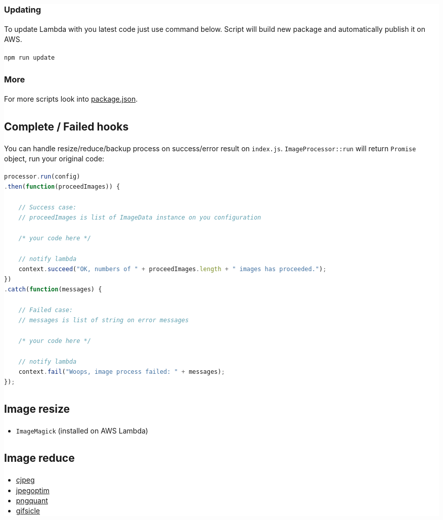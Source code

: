 ### Updating

To update Lambda with you latest code just use command below. Script will build
new package and automatically publish it on AWS.

```bash
npm run update
```

### More

For more scripts look into [package.json](package.json).

## Complete / Failed hooks

You can handle resize/reduce/backup process on success/error result on
`index.js`. `ImageProcessor::run` will return `Promise` object, run your
original code:

```javascript
processor.run(config)
.then(function(proceedImages)) {

    // Success case:
    // proceedImages is list of ImageData instance on you configuration

    /* your code here */

    // notify lambda
    context.succeed("OK, numbers of " + proceedImages.length + " images has proceeded.");
})
.catch(function(messages) {

    // Failed case:
    // messages is list of string on error messages

    /* your code here */

    // notify lambda
    context.fail("Woops, image process failed: " + messages);
});
```

## Image resize

- `ImageMagick` (installed on AWS Lambda)

## Image reduce

- [cjpeg](https://github.com/mozilla/mozjpeg)
- [jpegoptim](https://github.com/tjko/jpegoptim)
- [pngquant](https://pngquant.org/)
- [gifsicle](https://github.com/kohler/gifsicle)
